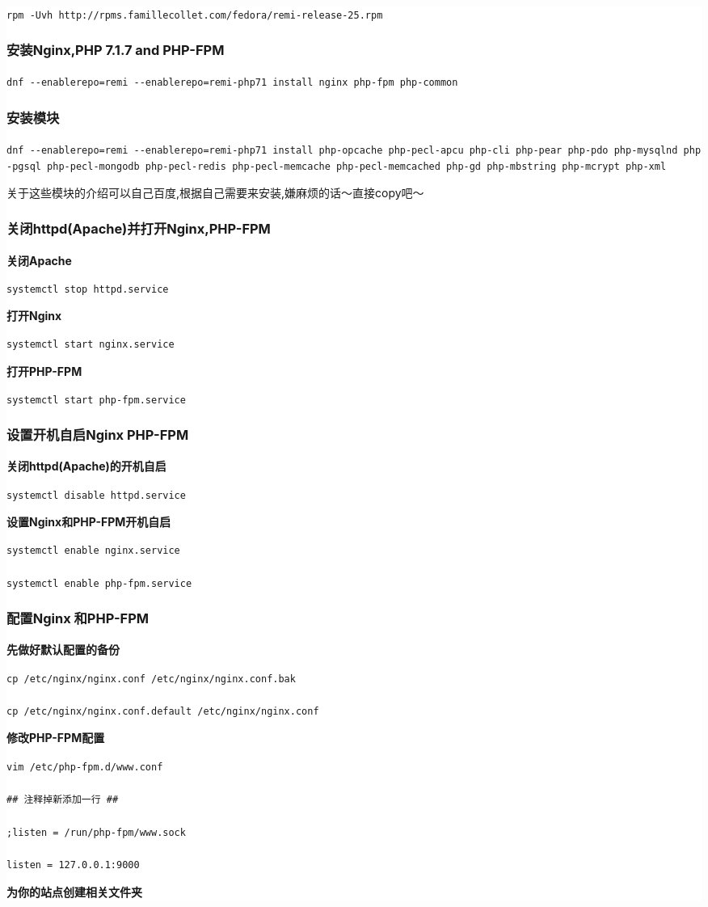    rpm -Uvh http://rpms.famillecollet.com/fedora/remi-release-25.rpm  
  
### 安装Nginx,PHP 7.1.7 and PHP-FPM

    dnf --enablerepo=remi --enablerepo=remi-php71 install nginx php-fpm php-common  
  
### 安装模块
    
    dnf --enablerepo=remi --enablerepo=remi-php71 install php-opcache php-pecl-apcu php-cli php-pear php-pdo php-mysqlnd php-pgsql php-pecl-mongodb php-pecl-redis php-pecl-memcache php-pecl-memcached php-gd php-mbstring php-mcrypt php-xml  
  
  
关于这些模块的介绍可以自己百度,根据自己需要来安装,嫌麻烦的话～直接copy吧～

### 关闭httpd(Apache)并打开Nginx,PHP-FPM

 **关闭Apache**  
    
    systemctl stop httpd.service  
  
**打开Nginx**  
    
    systemctl start nginx.service  
  
**打开PHP-FPM**  

    systemctl start php-fpm.service  
  
### 设置开机自启Nginx PHP-FPM

 **关闭httpd(Apache)的开机自启**  
    
    systemctl disable httpd.service  
  
**设置Nginx和PHP-FPM开机自启**  
    
    systemctl enable nginx.service
    
    systemctl enable php-fpm.service  
  
### 配置Nginx 和PHP-FPM

 **先做好默认配置的备份**  
    
    cp /etc/nginx/nginx.conf /etc/nginx/nginx.conf.bak
    
    cp /etc/nginx/nginx.conf.default /etc/nginx/nginx.conf  
  
**修改PHP-FPM配置**  
    
    vim /etc/php-fpm.d/www.conf
    
    ## 注释掉新添加一行 ##
    
    ;listen = /run/php-fpm/www.sock
    
    listen = 127.0.0.1:9000  
  
**为你的站点创建相关文件夹**  
    